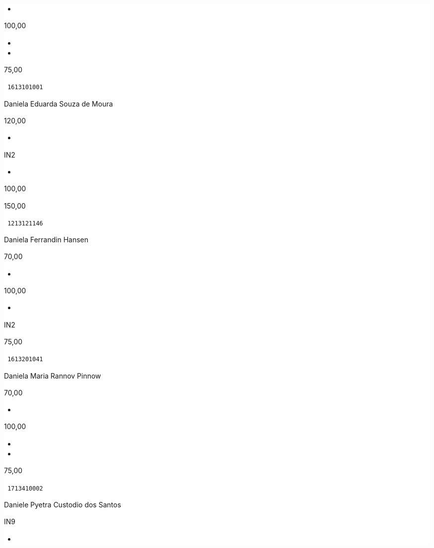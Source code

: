    -

   100,00

   -

   -

   75,00

     1613101001

   Daniela Eduarda Souza de Moura

   120,00

   -

   IN2

   -

   100,00

   150,00

     1213121146

   Daniela Ferrandin Hansen

   70,00

   -

   100,00

   -

   IN2

   75,00

     1613201041

   Daniela Maria Rannov Pinnow

   70,00

   -

   100,00

   -

   -

   75,00

     1713410002

   Daniele Pyetra Custodio dos Santos

   IN9

   -
